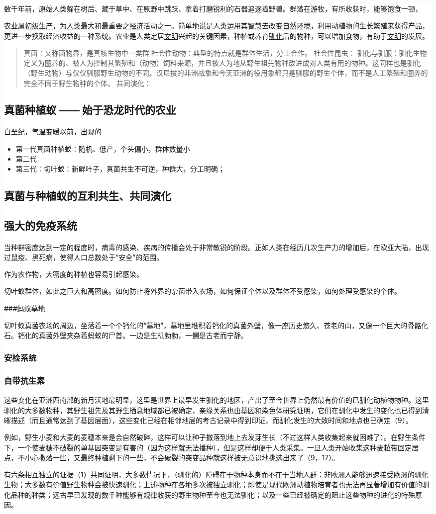 数千年前，原始人类躲在树后、藏于草中、在原野中跳跃、拿着打磨锐利的石器追逐着野兽。群落在游牧，有所收获时，能够饱食一顿，

农业属[初级生产](https://zh.wikipedia.org/wiki/%E5%88%9D%E7%BA%A7%E7%94%9F%E4%BA%A7)，为[人类](https://zh.wikipedia.org/wiki/%E4%BA%BA%E9%A1%9E)最大和最重要之[经济](https://zh.wikipedia.org/wiki/%E7%B6%93%E6%BF%9F)活动之一。简单地说是人类运用其[智慧](https://zh.wikipedia.org/wiki/%E6%99%BA%E6%85%A7)去改变[自然环境](https://zh.wikipedia.org/wiki/%E8%87%AA%E7%84%B6%E7%92%B0%E5%A2%83)，利用动植物的生长繁殖来获得产品，更进一步换取经济收益的一种系统。农业是人类定居[文明](https://zh.wikipedia.org/wiki/%E6%96%87%E6%98%8E)兴起的关键因素，种植或养育[驯化](https://zh.wikipedia.org/wiki/%E9%A6%B4%E9%A4%8A)后的物种，可以增加食物，有助于[文明](https://zh.wikipedia.org/wiki/%E6%96%87%E6%98%8E)的发展。

>真菌：又称菌物界，是真核生物中一类群
> 社会性动物：典型的特点就是群体生活，分工合作。
> 社会性昆虫： 
> 驯化与驯服：驯化生物定义为圈养的、被人为控制其繁殖和（动物）饲料来源，并且被人为地从野生祖先物种改进成对人类有用的物种。这同样也是驯化（野生动物）与仅仅驯服野生动物的不同。汉尼拔的非洲战象和今天亚洲的役用象都只是驯服的野生个体，而不是人工繁殖和圈养的完全不同于野生物种的个体。
> 共同演化：
>




## 真菌种植蚁 —— 始于恐龙时代的农业
白垩纪，气温变暖以前，出现的

- 第一代真菌种植蚁：随机、低产，个头偏小，群体数量小  
- 第二代   
- 第三代：切叶蚁：新鲜叶子，真菌共生不可逆，种群大，分工明确；

## 真菌与种植蚁的互利共生、共同演化

## 强大的免疫系统  
当种群密度达到一定的程度时，病毒的感染、疾病的传播会处于非常敏锐的阶段。正如人类在经历几次生产力的增加后，在欧亚大陆，出现过鼠疫、黑死病，使得人口总数处于“安全”的范围。

作为农作物，大密度的种植也容易引起感染。

切叶蚁群体，如此之巨大和高密度。如何防止将外界的杂菌带入农场，如何保证个体以及群体不受感染，如何处理受感染的个体。

###蚂蚁墓地

切叶蚁真菌农场的周边，坐落着一个个钙化的“墓地”，墓地里堆积着钙化的真菌外壁，像一座历史悠久、苍老的山，又像一个巨大的骨骼化石。钙化的真菌外壁夹杂着蚂蚁的尸首。一边是生机勃勃，一侧是古老而宁静。


### 安检系统


### 自带抗生素


这些变化在亚洲西南部的新月沃地最明显，这里是世界上最早发生驯化的地区，产出了至今世界上仍然最有价值的已驯化动植物物种。这里驯化的大多数物种，其野生祖先及其野生栖息地域都已被确定，亲缘关系也由基因和染色体研究证明，它们在驯化中发生的变化也已得到清晰描述（而且通常达到了基因层面），这些变化已经在相邻地层的考古记录中得到印证，而驯化发生的大致时间和地点也已确定（9）。

例如，野生小麦和大麦的麦穗本来是会自然破碎，这样可以让种子撒落到地上去发芽生长（不过这样人类收集起来就困难了）。在野生条件下，一个使麦穗不破裂的单基因突变是有害的（因为这样就无法播种），但是这样却便于人类采集。一旦人类开始收集这种麦粒带回定居点，不小心撒落一些，又最终种植剩下的一些，不会破裂的突变品种就这样被无意识地挑选出来了（9，17）。

有六条相互独立的证据（1）共同证明，大多数情况下，（驯化的）障碍在于物种本身而不在于当地人群：非欧洲人能够迅速接受欧洲的驯化生物；大多数有价值野生物种会被快速驯化；上述物种在各地多次被独立驯化；即使是现代欧洲动植物培育者也无法再显著增加有价值的驯化品种的种类；远古早已发现的数千种能够有规律收获的野生物种至今也无法驯化；以及一些已经被确定的阻止这些物种的进化的特殊原因。
